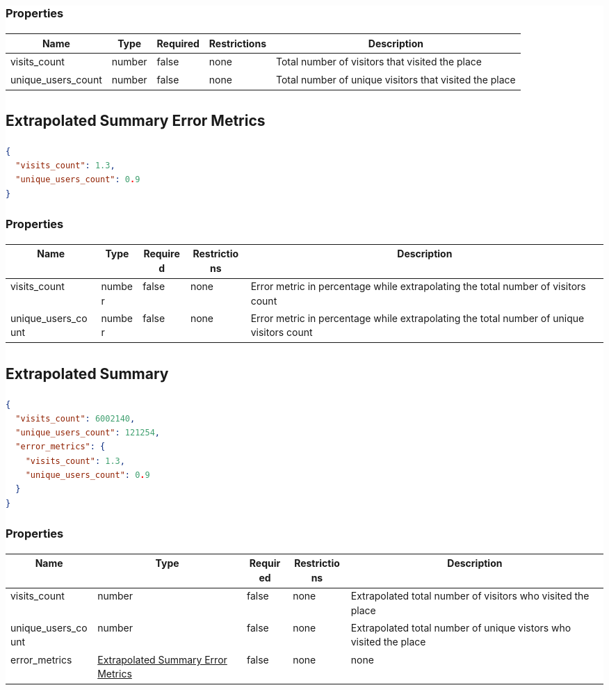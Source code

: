 ### Properties

|Name|Type|Required|Restrictions|Description|
|---|---|---|---|---|
|visits_count|number|false|none|Total number of visitors that visited the place|
|unique_users_count|number|false|none|Total number of unique visitors that visited the place|

<h2 id="tocSinline_response_200_1_data_extrapolated_summary_error_metrics">Extrapolated Summary Error Metrics</h2>

<a id="schemainline_response_200_1_data_extrapolated_summary_error_metrics"></a>

```json
{
  "visits_count": 1.3,
  "unique_users_count": 0.9
}

```

### Properties

|Name|Type|Required|Restrictions|Description|
|---|---|---|---|---|
|visits_count|number|false|none|Error metric in percentage while extrapolating the total number of visitors count|
|unique_users_count|number|false|none|Error metric in percentage while extrapolating the total number of unique visitors count|

<h2 id="tocSinline_response_200_1_data_extrapolated_summary">Extrapolated Summary</h2>

<a id="schemainline_response_200_1_data_extrapolated_summary"></a>

```json
{
  "visits_count": 6002140,
  "unique_users_count": 121254,
  "error_metrics": {
    "visits_count": 1.3,
    "unique_users_count": 0.9
  }
}

```

### Properties

|Name|Type|Required|Restrictions|Description|
|---|---|---|---|---|
|visits_count|number|false|none|Extrapolated total number of visitors who visited the place|
|unique_users_count|number|false|none|Extrapolated total number of unique vistors who visited the place|
|error_metrics|[Extrapolated Summary Error Metrics](#tocSinline_response_200_1_data_extrapolated_summary_error_metrics)|false|none|none|

